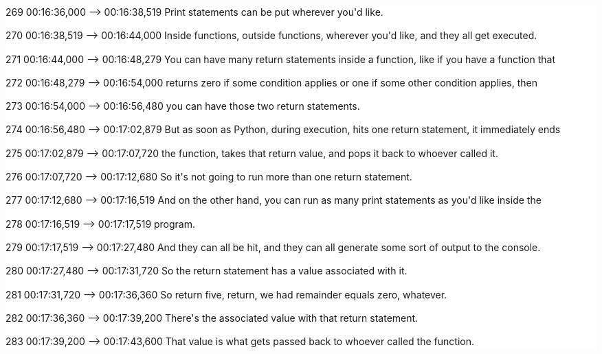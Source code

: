 269
00:16:36,000 --> 00:16:38,519
Print statements can be put wherever you'd like.

270
00:16:38,519 --> 00:16:44,000
Inside functions, outside functions, wherever you'd like, and they all get executed.

271
00:16:44,000 --> 00:16:48,279
You can have many return statements inside a function, like if you have a function that

272
00:16:48,279 --> 00:16:54,000
returns zero if some condition applies or one if some other condition applies, then

273
00:16:54,000 --> 00:16:56,480
you can have those two return statements.

274
00:16:56,480 --> 00:17:02,879
But as soon as Python, during execution, hits one return statement, it immediately ends

275
00:17:02,879 --> 00:17:07,720
the function, takes that return value, and pops it back to whoever called it.

276
00:17:07,720 --> 00:17:12,680
So it's not going to run more than one return statement.

277
00:17:12,680 --> 00:17:16,519
And on the other hand, you can run as many print statements as you'd like inside the

278
00:17:16,519 --> 00:17:17,519
program.

279
00:17:17,519 --> 00:17:27,480
And they can all be hit, and they can all generate some sort of output to the console.

280
00:17:27,480 --> 00:17:31,720
So the return statement has a value associated with it.

281
00:17:31,720 --> 00:17:36,360
So return five, return, we had remainder equals zero, whatever.

282
00:17:36,360 --> 00:17:39,200
There's the associated value with that return statement.

283
00:17:39,200 --> 00:17:43,600
That value is what gets passed back to whoever called the function.

